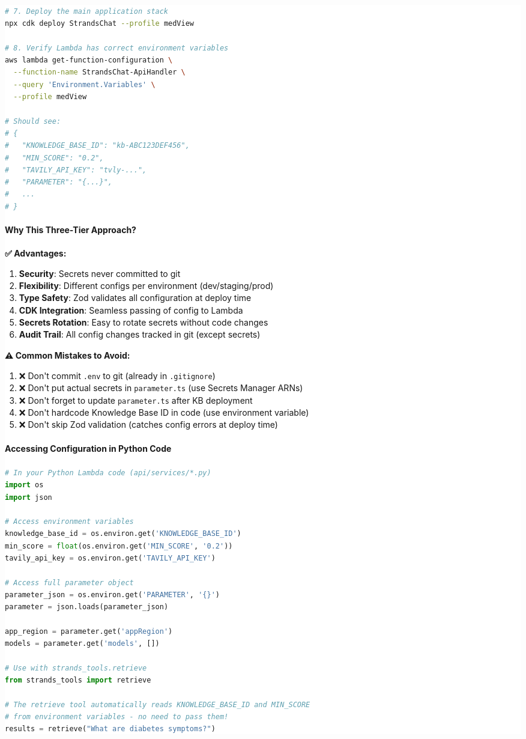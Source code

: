 ```bash
# 7. Deploy the main application stack
npx cdk deploy StrandsChat --profile medView

# 8. Verify Lambda has correct environment variables
aws lambda get-function-configuration \
  --function-name StrandsChat-ApiHandler \
  --query 'Environment.Variables' \
  --profile medView

# Should see:
# {
#   "KNOWLEDGE_BASE_ID": "kb-ABC123DEF456",
#   "MIN_SCORE": "0.2",
#   "TAVILY_API_KEY": "tvly-...",
#   "PARAMETER": "{...}",
#   ...
# }
```

#### Why This Three-Tier Approach?

**✅ Advantages:**
1. **Security**: Secrets never committed to git
2. **Flexibility**: Different configs per environment (dev/staging/prod)
3. **Type Safety**: Zod validates all configuration at deploy time
4. **CDK Integration**: Seamless passing of config to Lambda
5. **Secrets Rotation**: Easy to rotate secrets without code changes
6. **Audit Trail**: All config changes tracked in git (except secrets)

**⚠️ Common Mistakes to Avoid:**
1. ❌ Don't commit `.env` to git (already in `.gitignore`)
2. ❌ Don't put actual secrets in `parameter.ts` (use Secrets Manager ARNs)
3. ❌ Don't forget to update `parameter.ts` after KB deployment
4. ❌ Don't hardcode Knowledge Base ID in code (use environment variable)
5. ❌ Don't skip Zod validation (catches config errors at deploy time)

#### Accessing Configuration in Python Code

```python
# In your Python Lambda code (api/services/*.py)
import os
import json

# Access environment variables
knowledge_base_id = os.environ.get('KNOWLEDGE_BASE_ID')
min_score = float(os.environ.get('MIN_SCORE', '0.2'))
tavily_api_key = os.environ.get('TAVILY_API_KEY')

# Access full parameter object
parameter_json = os.environ.get('PARAMETER', '{}')
parameter = json.loads(parameter_json)

app_region = parameter.get('appRegion')
models = parameter.get('models', [])

# Use with strands_tools.retrieve
from strands_tools import retrieve

# The retrieve tool automatically reads KNOWLEDGE_BASE_ID and MIN_SCORE
# from environment variables - no need to pass them!
results = retrieve("What are diabetes symptoms?")
```
